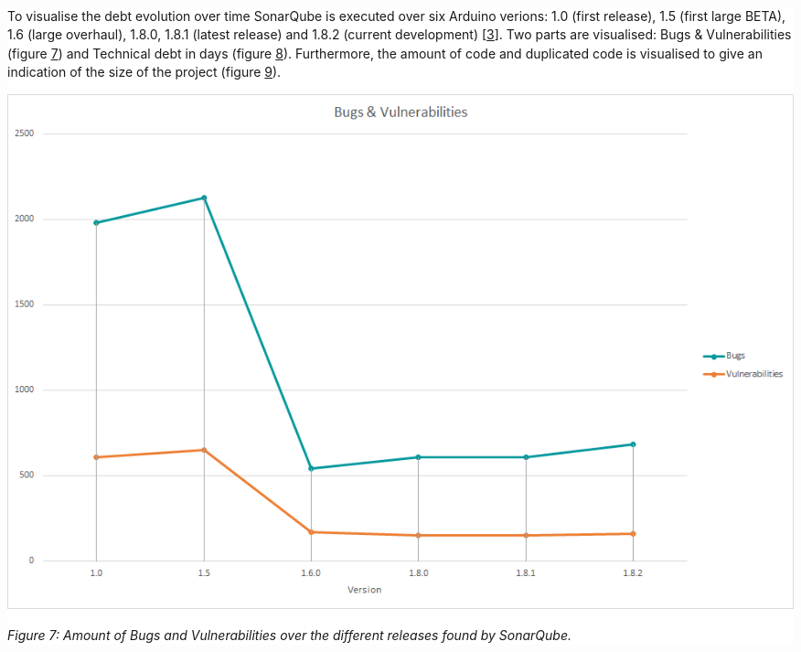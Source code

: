   <p>To visualise the debt evolution over time SonarQube is executed over six Arduino verions: 1.0 (first release), 1.5 (first large BETA), 1.6 (large overhaul), 1.8.0, 1.8.1 (latest release) and 1.8.2 (current development) [<a href="#release">3</a>]. Two parts are visualised: Bugs &amp; Vulnerabilities (figure <a href="#bugstimeim">7</a>) and Technical debt in days (figure <a href="#debtim">8</a>). Furthermore, the amount of code and duplicated code is visualised to give an indication of the size of the project (figure <a href="#LOCim">9</a>).</p>
  <div id="bugstimeim">
  <p>
  <img src="images-arduino/Bugs_graph.png" alt="Bugs_graph">
</p>
  <p>
  <em>Figure 7: Amount of Bugs and Vulnerabilities over the different releases found by SonarQube.</em>
</p>
  <div id="debtim">